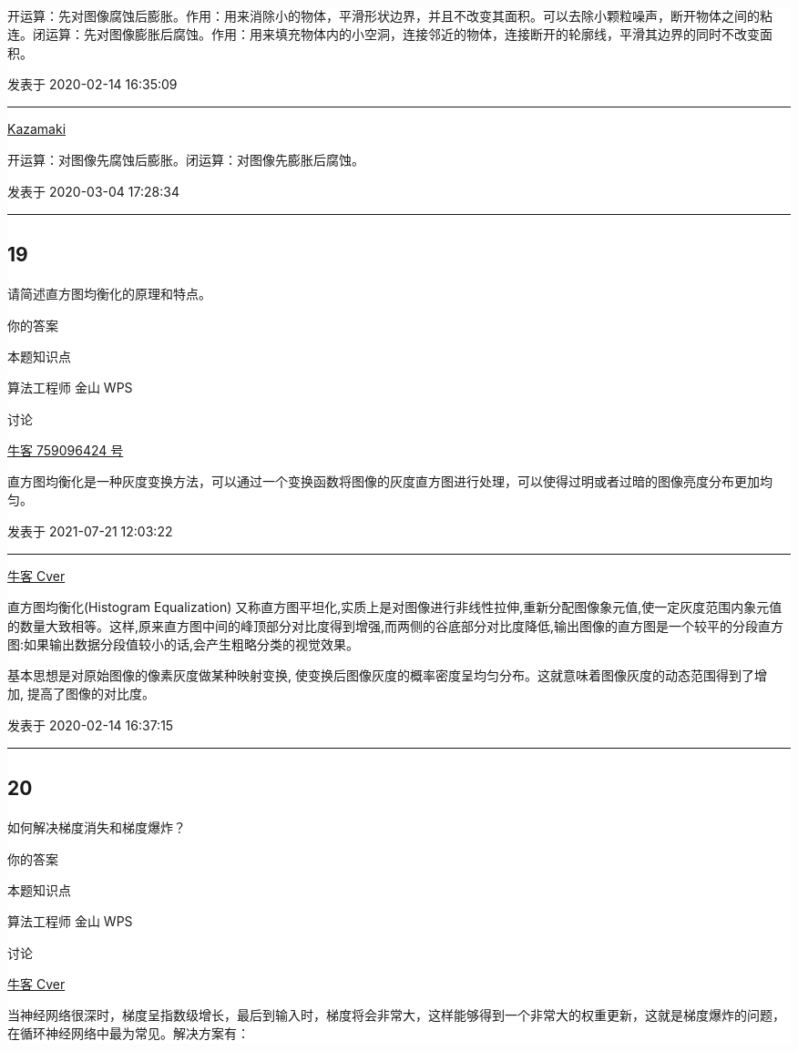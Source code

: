 开运算：先对图像腐蚀后膨胀。作用：用来消除小的物体，平滑形状边界，并且不改变其面积。可以去除小颗粒噪声，断开物体之间的粘连。闭运算：先对图像膨胀后腐蚀。作用：用来填充物体内的小空洞，连接邻近的物体，连接断开的轮廓线，平滑其边界的同时不改变面积。

发表于 2020-02-14 16:35:09

* * *

[Kazamaki](https://www.nowcoder.com/profile/340287035)

开运算：对图像先腐蚀后膨胀。闭运算：对图像先膨胀后腐蚀。

发表于 2020-03-04 17:28:34

* * *

## 19

请简述直方图均衡化的原理和特点。

你的答案

本题知识点

算法工程师 金山 WPS

讨论

[牛客 759096424 号](https://www.nowcoder.com/profile/759096424)

直方图均衡化是一种灰度变换方法，可以通过一个变换函数将图像的灰度直方图进行处理，可以使得过明或者过暗的图像亮度分布更加均匀。

发表于 2021-07-21 12:03:22

* * *

[牛客 Cver](https://www.nowcoder.com/profile/1897620)

直方图均衡化(Histogram Equalization) 又称直方图平坦化,实质上是对图像进行非线性拉伸,重新分配图像象元值,使一定灰度范围内象元值的数量大致相等。这样,原来直方图中间的峰顶部分对比度得到增强,而两侧的谷底部分对比度降低,输出图像的直方图是一个较平的分段直方图:如果输出数据分段值较小的话,会产生粗略分类的视觉效果。

基本思想是对原始图像的像素灰度做某种映射变换, 使变换后图像灰度的概率密度呈均匀分布。这就意味着图像灰度的动态范围得到了增加, 提高了图像的对比度。

发表于 2020-02-14 16:37:15

* * *

## 20

如何解决梯度消失和梯度爆炸？

你的答案

本题知识点

算法工程师 金山 WPS

讨论

[牛客 Cver](https://www.nowcoder.com/profile/1897620)

当神经网络很深时，梯度呈指数级增长，最后到输入时，梯度将会非常大，这样能够得到一个非常大的权重更新，这就是梯度爆炸的问题，在循环神经网络中最为常见。解决方案有：
